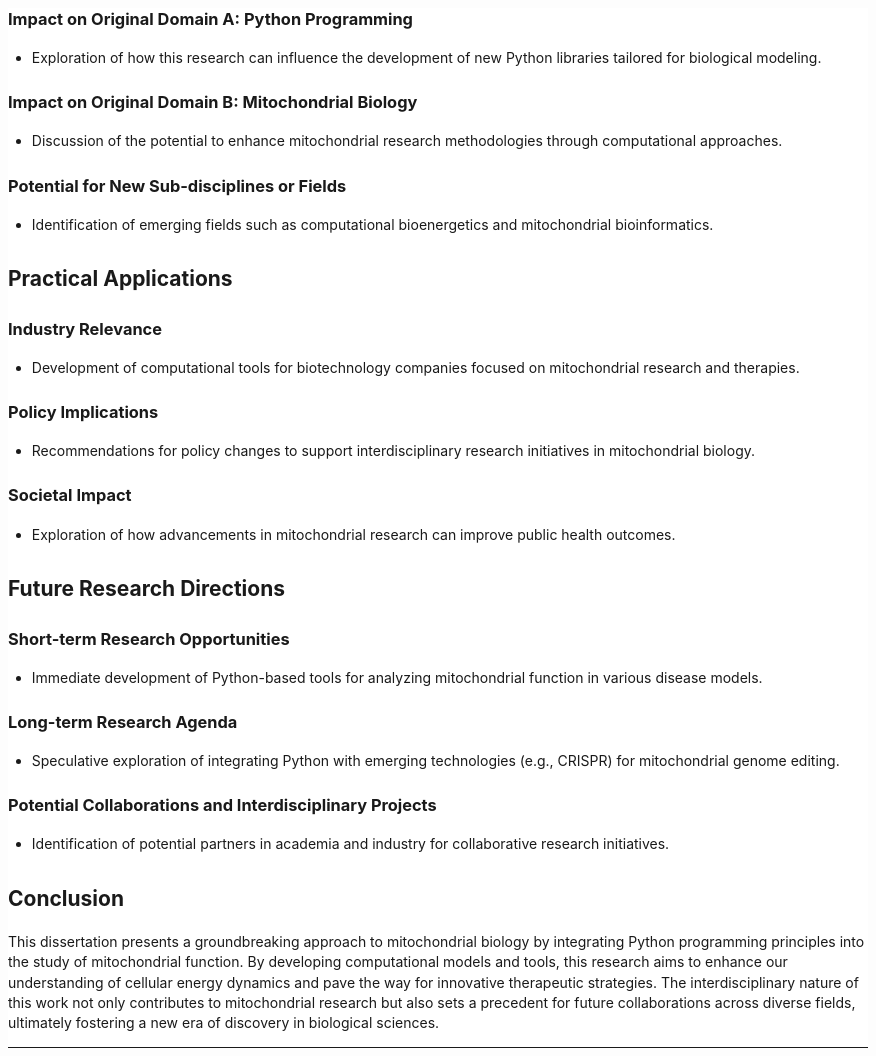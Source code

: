 ### Impact on Original Domain A: Python Programming
- Exploration of how this research can influence the development of new Python libraries tailored for biological modeling.

### Impact on Original Domain B: Mitochondrial Biology
- Discussion of the potential to enhance mitochondrial research methodologies through computational approaches.

### Potential for New Sub-disciplines or Fields
- Identification of emerging fields such as computational bioenergetics and mitochondrial bioinformatics.

## Practical Applications

### Industry Relevance
- Development of computational tools for biotechnology companies focused on mitochondrial research and therapies.

### Policy Implications
- Recommendations for policy changes to support interdisciplinary research initiatives in mitochondrial biology.

### Societal Impact
- Exploration of how advancements in mitochondrial research can improve public health outcomes.

## Future Research Directions

### Short-term Research Opportunities
- Immediate development of Python-based tools for analyzing mitochondrial function in various disease models.

### Long-term Research Agenda
- Speculative exploration of integrating Python with emerging technologies (e.g., CRISPR) for mitochondrial genome editing.

### Potential Collaborations and Interdisciplinary Projects
- Identification of potential partners in academia and industry for collaborative research initiatives.

## Conclusion
This dissertation presents a groundbreaking approach to mitochondrial biology by integrating Python programming principles into the study of mitochondrial function. By developing computational models and tools, this research aims to enhance our understanding of cellular energy dynamics and pave the way for innovative therapeutic strategies. The interdisciplinary nature of this work not only contributes to mitochondrial research but also sets a precedent for future collaborations across diverse fields, ultimately fostering a new era of discovery in biological sciences.

---